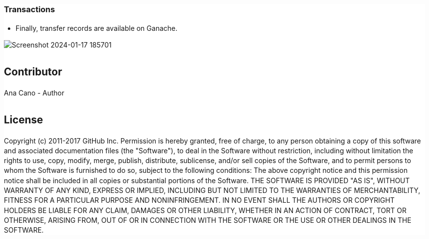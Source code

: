 ### Transactions
+ Finally, transfer records are available on Ganache.
<img width="889" alt="Screenshot 2024-01-17 185701" src="https://github.com/ahcano/krypto_jobs/assets/141194281/2dfa2d02-dddc-4582-bf3a-299e7cde2987">

## Contributor
Ana Cano - Author  

## License
Copyright (c) 2011-2017 GitHub Inc. Permission is hereby granted, free of charge, to any person obtaining a copy of this software and associated documentation files (the "Software"), to deal in the Software without restriction, including without limitation the rights to use, copy, modify, merge, publish, distribute, sublicense, and/or sell copies of the Software, and to permit persons to whom the Software is furnished to do so, subject to the following conditions: The above copyright notice and this permission notice shall be included in all copies or substantial portions of the Software. THE SOFTWARE IS PROVIDED "AS IS", WITHOUT WARRANTY OF ANY KIND, EXPRESS OR IMPLIED, INCLUDING BUT NOT LIMITED TO THE WARRANTIES OF MERCHANTABILITY, FITNESS FOR A PARTICULAR PURPOSE AND NONINFRINGEMENT. IN NO EVENT SHALL THE AUTHORS OR COPYRIGHT HOLDERS BE LIABLE FOR ANY CLAIM, DAMAGES OR OTHER LIABILITY, WHETHER IN AN ACTION OF CONTRACT, TORT OR OTHERWISE, ARISING FROM, OUT OF OR IN CONNECTION WITH THE SOFTWARE OR THE USE OR OTHER DEALINGS IN THE SOFTWARE.

